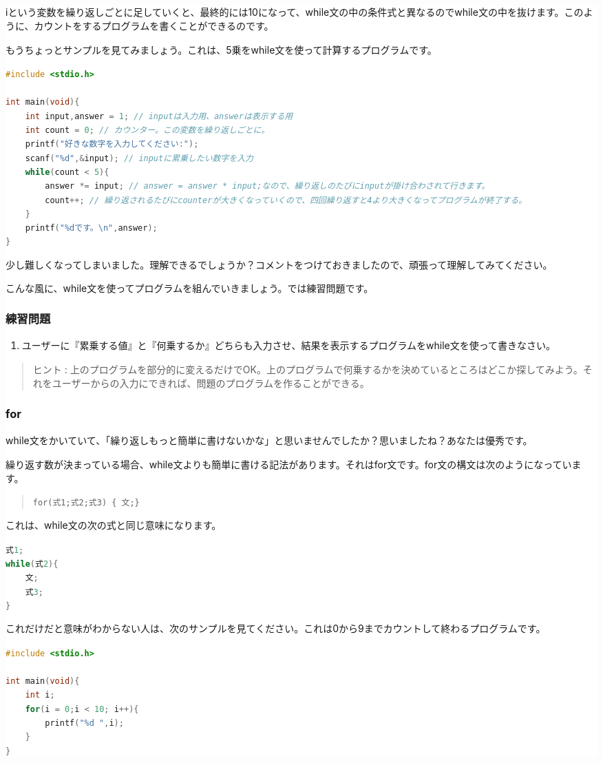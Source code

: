 iという変数を繰り返しごとに足していくと、最終的には10になって、while文の中の条件式と異なるのでwhile文の中を抜けます。このように、カウントをするプログラムを書くことができるのです。

もうちょっとサンプルを見てみましょう。これは、5乗をwhile文を使って計算するプログラムです。

```c
#include <stdio.h>

int main(void){
    int input,answer = 1; // inputは入力用、answerは表示する用
    int count = 0; // カウンター。この変数を繰り返しごとに。
    printf("好きな数字を入力してください:");
    scanf("%d",&input); // inputに累乗したい数字を入力
    while(count < 5){
        answer *= input; // answer = answer * input;なので、繰り返しのたびにinputが掛け合わされて行きます。
        count++; // 繰り返されるたびにcounterが大きくなっていくので、四回繰り返すと4より大きくなってプログラムが終了する。
    }
    printf("%dです。\n",answer);
}
```

少し難しくなってしまいました。理解できるでしょうか？コメントをつけておきましたので、頑張って理解してみてください。

こんな風に、while文を使ってプログラムを組んでいきましょう。では練習問題です。

### 練習問題

1. ユーザーに『累乗する値』と『何乗するか』どちらも入力させ、結果を表示するプログラムをwhile文を使って書きなさい。

> ヒント : 上のプログラムを部分的に変えるだけでOK。上のプログラムで何乗するかを決めているところはどこか探してみよう。それをユーザーからの入力にできれば、問題のプログラムを作ることができる。

### for

while文をかいていて、「繰り返しもっと簡単に書けないかな」と思いませんでしたか？思いましたね？あなたは優秀です。

繰り返す数が決まっている場合、while文よりも簡単に書ける記法があります。それはfor文です。for文の構文は次のようになっています。

> `for(式1;式2;式3) { 文;}`

これは、while文の次の式と同じ意味になります。

```c
式1;
while(式2){
    文;
    式3;
}
```

これだけだと意味がわからない人は、次のサンプルを見てください。これは0から9までカウントして終わるプログラムです。

```c
#include <stdio.h>

int main(void){
    int i;
    for(i = 0;i < 10; i++){
        printf("%d ",i);
    }
}
```
